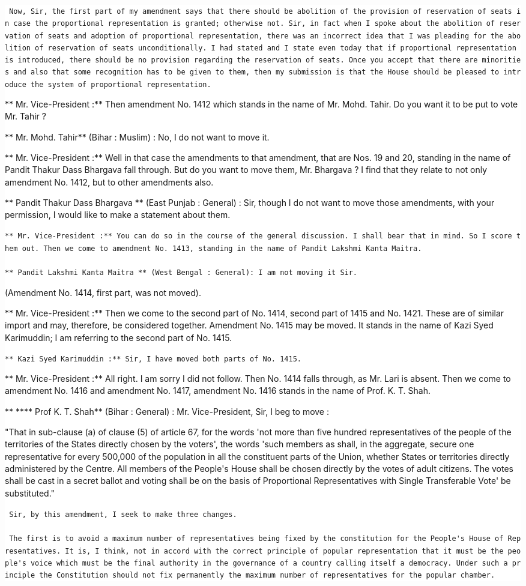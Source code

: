      Now, Sir, the first part of my amendment says that there should be abolition of the provision of reservation of seats in case the proportional representation is granted; otherwise not. Sir, in fact when I spoke about the abolition of reservation of seats and adoption of proportional representation, there was an incorrect idea that I was pleading for the abolition of reservation of seats unconditionally. I had stated and I state even today that if proportional representation is introduced, there should be no provision regarding the reservation of seats. Once you accept that there are minorities and also that some recognition has to be given to them, then my submission is that the House should be pleased to introduce the system of proportional representation.

   **  Mr. Vice-President :** Then amendment No. 1412 which stands in the name of Mr. Mohd. Tahir. Do you want it to be put to vote Mr. Tahir ?

   **  Mr. Mohd. Tahir** (Bihar : Muslim) : No, I do not want to move it.

   **  Mr. Vice-President :** Well in that case the amendments to that amendment, that are Nos. 19 and 20, standing in the name of Pandit Thakur Dass Bhargava fall through. But do you want to move them, Mr. Bhargava ? I find that they relate to not only amendment No. 1412, but to other amendments also.

 **    Pandit Thakur Dass Bhargava ** (East Punjab : General) : Sir, though I do not want to move those amendments, with your permission, I would like to make a statement about them.

    ** Mr. Vice-President :** You can do so in the course of the general discussion. I shall bear that in mind. So I score them out. Then we come to amendment No. 1413, standing in the name of Pandit Lakshmi Kanta Maitra.

    ** Pandit Lakshmi Kanta Maitra ** (West Bengal : General): I am not moving it Sir.

(Amendment No. 1414, first part, was not moved).

  **   Mr. Vice-President :** Then we come to the second part of No. 1414, second part of 1415 and No. 1421. These are of similar import and may, therefore, be considered together. Amendment No. 1415 may be moved. It stands in the name of Kazi Syed Karimuddin; I am referring to the second part of No. 1415.

    ** Kazi Syed Karimuddin :** Sir, I have moved both parts of No. 1415.

  **   Mr. Vice-President :** All right. I am sorry I did not follow. Then No. 1414 falls through, as Mr. Lari is absent. Then we come to amendment No. 1416 and amendment No. 1417, amendment No. 1416 stands in the name of Prof. K. T. Shah.

  **  **** Prof K. T. Shah** (Bihar : General) : Mr. Vice-President, Sir, I beg to move :

   "That in sub-clause (a) of clause (5) of article 67, for the words 'not
more than five hundred representatives of the people of the territories of the
States directly chosen by the voters', the words 'such members as shall, in
the aggregate, secure one representative for every 500,000 of the population
in all the constituent parts of the Union, whether States or territories
directly administered by the Centre. All members of the People's House shall
be chosen directly by the votes of adult citizens. The votes shall be cast in
a secret ballot and voting shall be on the basis of Proportional
Representatives with Single Transferable Vote' be substituted."

     Sir, by this amendment, I seek to make three changes.

     The first is to avoid a maximum number of representatives being fixed by the constitution for the People's House of Representatives. It is, I think, not in accord with the correct principle of popular representation that it must be the people's voice which must be the final authority in the governance of a country calling itself a democracy. Under such a principle the Constitution should not fix permanently the maximum number of representatives for the popular chamber.
